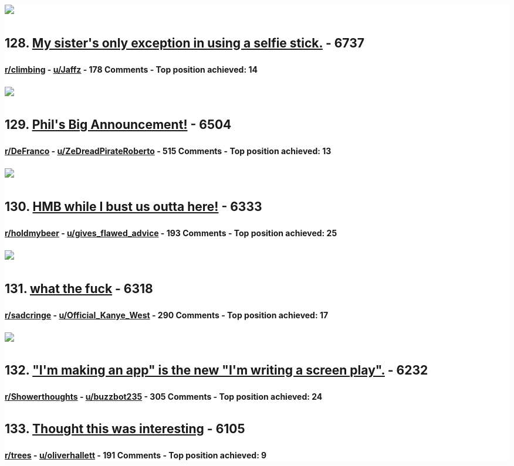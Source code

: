 <a href="http://i.imgur.com/X2WslDL.gifv"><img src="https://b.thumbs.redditmedia.com/VrkD9MnQziMVaZRtBG_qfm2JaActZ5QP3t99aoxht6M.jpg"></img></a>

## 128. [My sister's only exception in using a selfie stick.](http://reddit.com/r/climbing/comments/68ln70/my_sisters_only_exception_in_using_a_selfie_stick/) - 6737
#### [r/climbing](http://reddit.com/r/climbing) - [u/Jaffz](http://reddit.com/u/Jaffz) - 178 Comments - Top position achieved: 14

<a href="https://i.redd.it/azzurnk8tvuy.jpg"><img src="https://b.thumbs.redditmedia.com/H3g8eRJLouFx7BlLk7nY1gc21UxR7y1OtBsoDmsZC0U.jpg"></img></a>

## 129. [Phil's Big Announcement!](http://reddit.com/r/DeFranco/comments/68opph/phils_big_announcement/) - 6504
#### [r/DeFranco](http://reddit.com/r/DeFranco) - [u/ZeDreadPirateRoberto](http://reddit.com/u/ZeDreadPirateRoberto) - 515 Comments - Top position achieved: 13

<a href="https://youtu.be/b7frDFkW05k"><img src="https://b.thumbs.redditmedia.com/AZQqq40GjYJ-Q0XEXexjZ_5pIp63q3dePRAKHpeOKfo.jpg"></img></a>

## 130. [HMB while I bust us outta here!](http://reddit.com/r/holdmybeer/comments/68mwzz/hmb_while_i_bust_us_outta_here/) - 6333
#### [r/holdmybeer](http://reddit.com/r/holdmybeer) - [u/gives_flawed_advice](http://reddit.com/u/gives_flawed_advice) - 193 Comments - Top position achieved: 25

<a href="https://i.redd.it/acq4zt5nywuy.gif"><img src="https://b.thumbs.redditmedia.com/3AgqOM97uCe-xfG-EnJEWKeLHXyZvqHWQ1m92D2OC3A.jpg"></img></a>

## 131. [what the fuck](http://reddit.com/r/sadcringe/comments/68kej0/what_the_fuck/) - 6318
#### [r/sadcringe](http://reddit.com/r/sadcringe) - [u/Official_Kanye_West](http://reddit.com/u/Official_Kanye_West) - 290 Comments - Top position achieved: 17

<a href="http://i.imgur.com/eXSEui3.jpg"><img src="https://b.thumbs.redditmedia.com/0ZW8_e_pyNiHNnMEqfGb44fbcXkSYQtptzONasRxMQc.jpg"></img></a>

## 132. ["I'm making an app" is the new "I'm writing a screen play".](http://reddit.com/r/Showerthoughts/comments/68ikmp/im_making_an_app_is_the_new_im_writing_a_screen/) - 6232
#### [r/Showerthoughts](http://reddit.com/r/Showerthoughts) - [u/buzzbot235](http://reddit.com/u/buzzbot235) - 305 Comments - Top position achieved: 24

## 133. [Thought this was interesting](http://reddit.com/r/trees/comments/68ozku/thought_this_was_interesting/) - 6105
#### [r/trees](http://reddit.com/r/trees) - [u/oliverhallett](http://reddit.com/u/oliverhallett) - 191 Comments - Top position achieved: 9

